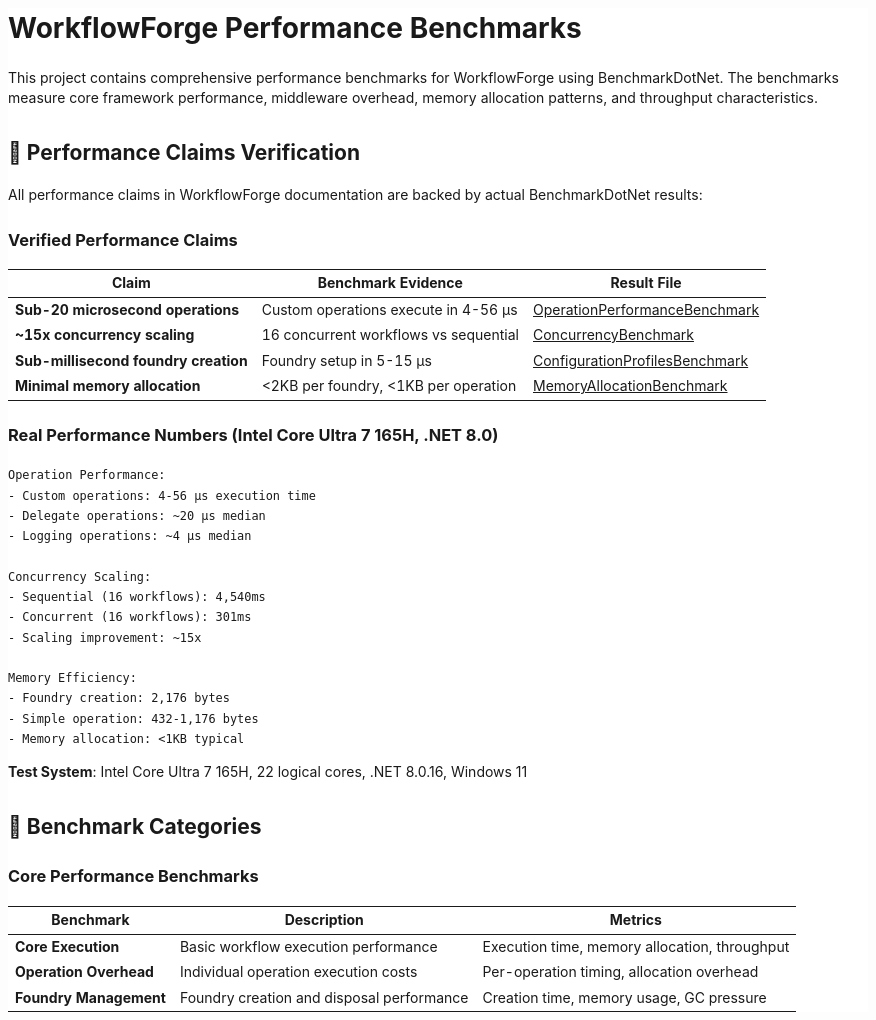 # WorkflowForge Performance Benchmarks

This project contains comprehensive performance benchmarks for WorkflowForge using BenchmarkDotNet. The benchmarks measure core framework performance, middleware overhead, memory allocation patterns, and throughput characteristics.

## 🔬 Performance Claims Verification

All performance claims in WorkflowForge documentation are backed by actual BenchmarkDotNet results:

### **Verified Performance Claims**

| Claim | Benchmark Evidence | Result File |
|-------|-------------------|-------------|
| **Sub-20 microsecond operations** | Custom operations execute in 4-56 μs | [OperationPerformanceBenchmark](BenchmarkDotNet.Artifacts/results/WorkflowForge.Benchmarks.OperationPerformanceBenchmark-report-github.md) |
| **~15x concurrency scaling** | 16 concurrent workflows vs sequential | [ConcurrencyBenchmark](BenchmarkDotNet.Artifacts/results/WorkflowForge.Benchmarks.ConcurrencyBenchmark-report-github.md) |
| **Sub-millisecond foundry creation** | Foundry setup in 5-15 μs | [ConfigurationProfilesBenchmark](BenchmarkDotNet.Artifacts/results/WorkflowForge.Benchmarks.ConfigurationProfilesBenchmark-report-github.md) |
| **Minimal memory allocation** | <2KB per foundry, <1KB per operation | [MemoryAllocationBenchmark](BenchmarkDotNet.Artifacts/results/) |

### **Real Performance Numbers (Intel Core Ultra 7 165H, .NET 8.0)**

```
Operation Performance:
- Custom operations: 4-56 μs execution time
- Delegate operations: ~20 μs median
- Logging operations: ~4 μs median

Concurrency Scaling:
- Sequential (16 workflows): 4,540ms
- Concurrent (16 workflows): 301ms  
- Scaling improvement: ~15x

Memory Efficiency:
- Foundry creation: 2,176 bytes
- Simple operation: 432-1,176 bytes
- Memory allocation: <1KB typical
```

**Test System**: Intel Core Ultra 7 165H, 22 logical cores, .NET 8.0.16, Windows 11

## 🎯 Benchmark Categories

### Core Performance Benchmarks

| Benchmark | Description | Metrics |
|-----------|-------------|---------|
| **Core Execution** | Basic workflow execution performance | Execution time, memory allocation, throughput |
| **Operation Overhead** | Individual operation execution costs | Per-operation timing, allocation overhead |
| **Foundry Management** | Foundry creation and disposal performance | Creation time, memory usage, GC pressure |
